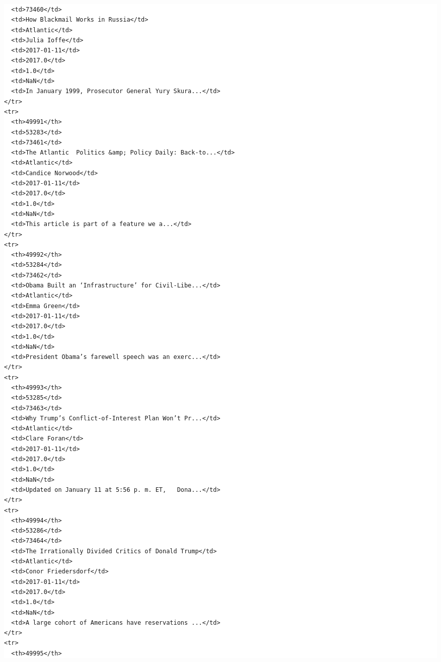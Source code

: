       <td>73460</td>
      <td>How Blackmail Works in Russia</td>
      <td>Atlantic</td>
      <td>Julia Ioffe</td>
      <td>2017-01-11</td>
      <td>2017.0</td>
      <td>1.0</td>
      <td>NaN</td>
      <td>In January 1999, Prosecutor General Yury Skura...</td>
    </tr>
    <tr>
      <th>49991</th>
      <td>53283</td>
      <td>73461</td>
      <td>The Atlantic  Politics &amp; Policy Daily: Back-to...</td>
      <td>Atlantic</td>
      <td>Candice Norwood</td>
      <td>2017-01-11</td>
      <td>2017.0</td>
      <td>1.0</td>
      <td>NaN</td>
      <td>This article is part of a feature we a...</td>
    </tr>
    <tr>
      <th>49992</th>
      <td>53284</td>
      <td>73462</td>
      <td>Obama Built an ‘Infrastructure’ for Civil-Libe...</td>
      <td>Atlantic</td>
      <td>Emma Green</td>
      <td>2017-01-11</td>
      <td>2017.0</td>
      <td>1.0</td>
      <td>NaN</td>
      <td>President Obama’s farewell speech was an exerc...</td>
    </tr>
    <tr>
      <th>49993</th>
      <td>53285</td>
      <td>73463</td>
      <td>Why Trump’s Conflict-of-Interest Plan Won’t Pr...</td>
      <td>Atlantic</td>
      <td>Clare Foran</td>
      <td>2017-01-11</td>
      <td>2017.0</td>
      <td>1.0</td>
      <td>NaN</td>
      <td>Updated on January 11 at 5:56 p. m. ET,   Dona...</td>
    </tr>
    <tr>
      <th>49994</th>
      <td>53286</td>
      <td>73464</td>
      <td>The Irrationally Divided Critics of Donald Trump</td>
      <td>Atlantic</td>
      <td>Conor Friedersdorf</td>
      <td>2017-01-11</td>
      <td>2017.0</td>
      <td>1.0</td>
      <td>NaN</td>
      <td>A large cohort of Americans have reservations ...</td>
    </tr>
    <tr>
      <th>49995</th>